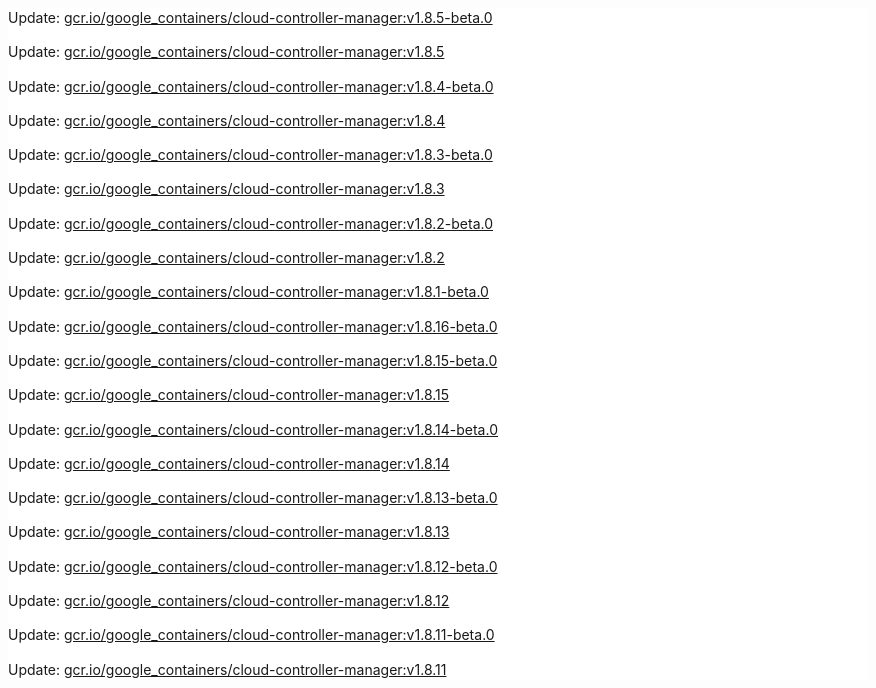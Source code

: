 Update: [gcr.io/google_containers/cloud-controller-manager:v1.8.5-beta.0](https://hub.docker.com/r/cruse/cloud-controller-manager/tags/)

Update: [gcr.io/google_containers/cloud-controller-manager:v1.8.5](https://hub.docker.com/r/cruse/cloud-controller-manager/tags/)

Update: [gcr.io/google_containers/cloud-controller-manager:v1.8.4-beta.0](https://hub.docker.com/r/cruse/cloud-controller-manager/tags/)

Update: [gcr.io/google_containers/cloud-controller-manager:v1.8.4](https://hub.docker.com/r/cruse/cloud-controller-manager/tags/)

Update: [gcr.io/google_containers/cloud-controller-manager:v1.8.3-beta.0](https://hub.docker.com/r/cruse/cloud-controller-manager/tags/)

Update: [gcr.io/google_containers/cloud-controller-manager:v1.8.3](https://hub.docker.com/r/cruse/cloud-controller-manager/tags/)

Update: [gcr.io/google_containers/cloud-controller-manager:v1.8.2-beta.0](https://hub.docker.com/r/cruse/cloud-controller-manager/tags/)

Update: [gcr.io/google_containers/cloud-controller-manager:v1.8.2](https://hub.docker.com/r/cruse/cloud-controller-manager/tags/)

Update: [gcr.io/google_containers/cloud-controller-manager:v1.8.1-beta.0](https://hub.docker.com/r/cruse/cloud-controller-manager/tags/)

Update: [gcr.io/google_containers/cloud-controller-manager:v1.8.16-beta.0](https://hub.docker.com/r/cruse/cloud-controller-manager/tags/)

Update: [gcr.io/google_containers/cloud-controller-manager:v1.8.15-beta.0](https://hub.docker.com/r/cruse/cloud-controller-manager/tags/)

Update: [gcr.io/google_containers/cloud-controller-manager:v1.8.15](https://hub.docker.com/r/cruse/cloud-controller-manager/tags/)

Update: [gcr.io/google_containers/cloud-controller-manager:v1.8.14-beta.0](https://hub.docker.com/r/cruse/cloud-controller-manager/tags/)

Update: [gcr.io/google_containers/cloud-controller-manager:v1.8.14](https://hub.docker.com/r/cruse/cloud-controller-manager/tags/)

Update: [gcr.io/google_containers/cloud-controller-manager:v1.8.13-beta.0](https://hub.docker.com/r/cruse/cloud-controller-manager/tags/)

Update: [gcr.io/google_containers/cloud-controller-manager:v1.8.13](https://hub.docker.com/r/cruse/cloud-controller-manager/tags/)

Update: [gcr.io/google_containers/cloud-controller-manager:v1.8.12-beta.0](https://hub.docker.com/r/cruse/cloud-controller-manager/tags/)

Update: [gcr.io/google_containers/cloud-controller-manager:v1.8.12](https://hub.docker.com/r/cruse/cloud-controller-manager/tags/)

Update: [gcr.io/google_containers/cloud-controller-manager:v1.8.11-beta.0](https://hub.docker.com/r/cruse/cloud-controller-manager/tags/)

Update: [gcr.io/google_containers/cloud-controller-manager:v1.8.11](https://hub.docker.com/r/cruse/cloud-controller-manager/tags/)
